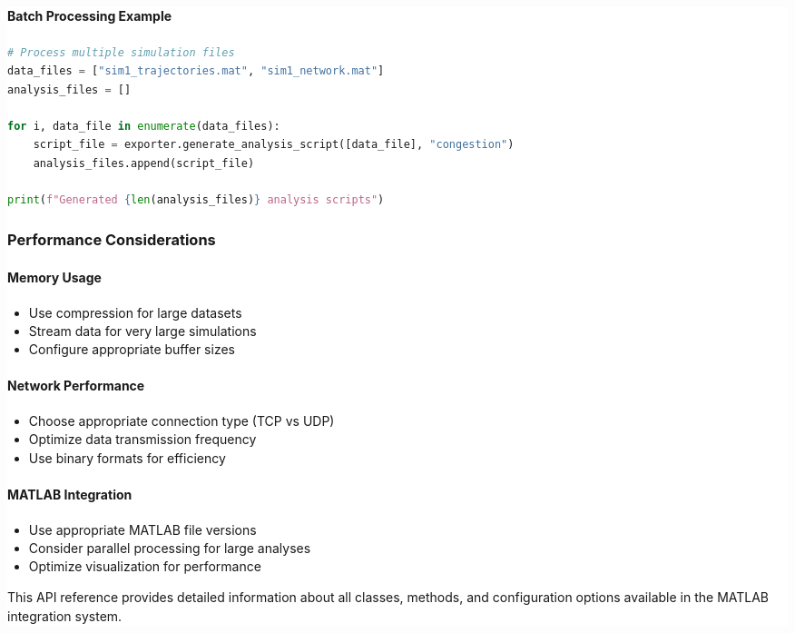 #### Batch Processing Example
```python
# Process multiple simulation files
data_files = ["sim1_trajectories.mat", "sim1_network.mat"]
analysis_files = []

for i, data_file in enumerate(data_files):
    script_file = exporter.generate_analysis_script([data_file], "congestion")
    analysis_files.append(script_file)

print(f"Generated {len(analysis_files)} analysis scripts")
```

### Performance Considerations

#### Memory Usage
- Use compression for large datasets
- Stream data for very large simulations
- Configure appropriate buffer sizes

#### Network Performance
- Choose appropriate connection type (TCP vs UDP)
- Optimize data transmission frequency
- Use binary formats for efficiency

#### MATLAB Integration
- Use appropriate MATLAB file versions
- Consider parallel processing for large analyses
- Optimize visualization for performance

This API reference provides detailed information about all classes, methods, and configuration options available in the MATLAB integration system.
